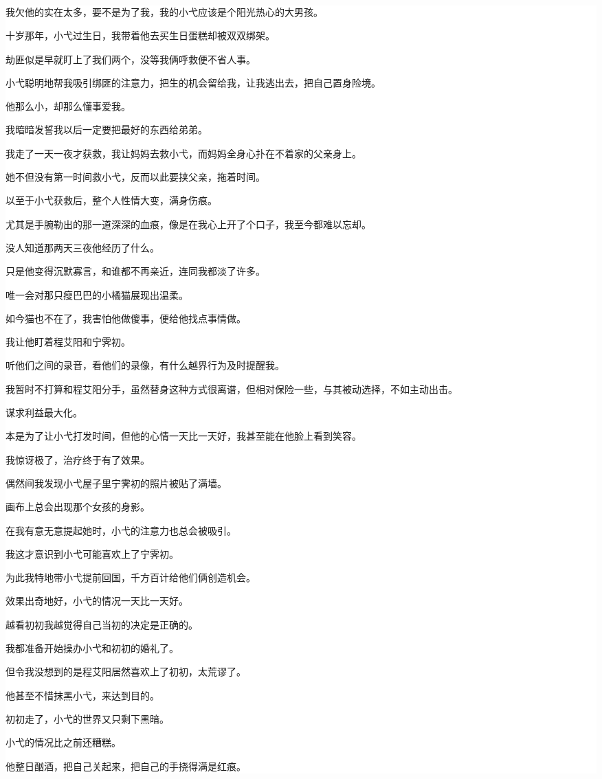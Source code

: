 我欠他的实在太多，要不是为了我，我的小弋应该是个阳光热心的大男孩。

十岁那年，小弋过生日，我带着他去买生日蛋糕却被双双绑架。

劫匪似是早就盯上了我们两个，没等我俩呼救便不省人事。

小弋聪明地帮我吸引绑匪的注意力，把生的机会留给我，让我逃出去，把自己置身险境。

他那么小，却那么懂事爱我。

我暗暗发誓我以后一定要把最好的东西给弟弟。

我走了一天一夜才获救，我让妈妈去救小弋，而妈妈全身心扑在不着家的父亲身上。

她不但没有第一时间救小弋，反而以此要挟父亲，拖着时间。

以至于小弋获救后，整个人性情大变，满身伤痕。

尤其是手腕勒出的那一道深深的血痕，像是在我心上开了个口子，我至今都难以忘却。

没人知道那两天三夜他经历了什么。

只是他变得沉默寡言，和谁都不再亲近，连同我都淡了许多。

唯一会对那只瘦巴巴的小橘猫展现出温柔。

如今猫也不在了，我害怕他做傻事，便给他找点事情做。

我让他盯着程艾阳和宁霁初。

听他们之间的录音，看他们的录像，有什么越界行为及时提醒我。

我暂时不打算和程艾阳分手，虽然替身这种方式很离谱，但相对保险一些，与其被动选择，不如主动出击。

谋求利益最大化。

本是为了让小弋打发时间，但他的心情一天比一天好，我甚至能在他脸上看到笑容。

我惊讶极了，治疗终于有了效果。

偶然间我发现小弋屋子里宁霁初的照片被贴了满墙。

画布上总会出现那个女孩的身影。

在我有意无意提起她时，小弋的注意力也总会被吸引。

我这才意识到小弋可能喜欢上了宁霁初。

为此我特地带小弋提前回国，千方百计给他们俩创造机会。

效果出奇地好，小弋的情况一天比一天好。

越看初初我越觉得自己当初的决定是正确的。

我都准备开始操办小弋和初初的婚礼了。

但令我没想到的是程艾阳居然喜欢上了初初，太荒谬了。

他甚至不惜抹黑小弋，来达到目的。

初初走了，小弋的世界又只剩下黑暗。

小弋的情况比之前还糟糕。

他整日酗酒，把自己关起来，把自己的手挠得满是红痕。
